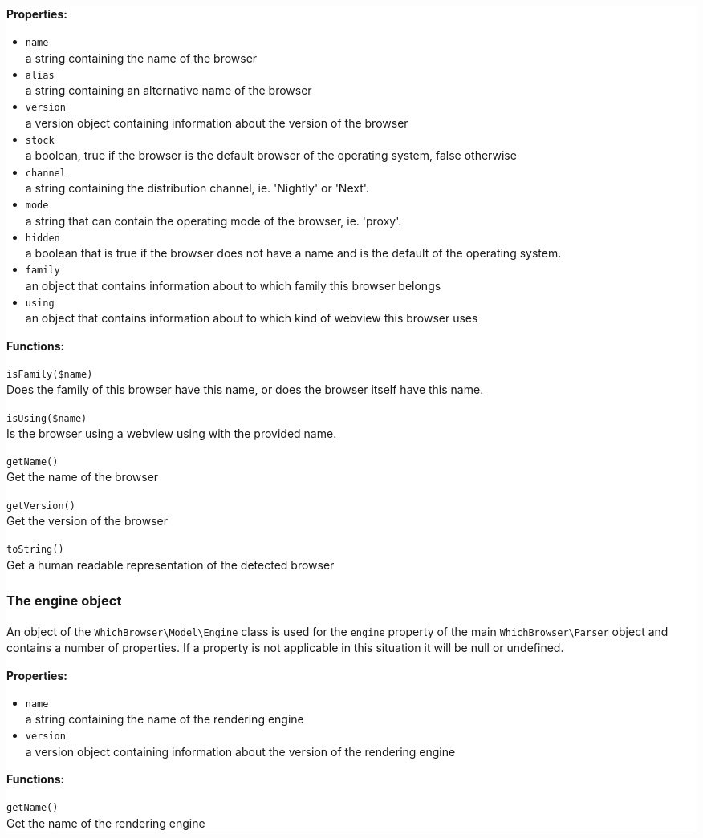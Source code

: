 **Properties:**

* `name`  
  a string containing the name of the browser
* `alias`  
  a string containing an alternative name of the browser
* `version`  
  a version object containing information about the version of the browser
* `stock`  
  a boolean, true if the browser is the default browser of the operating system, false otherwise
* `channel`  
  a string containing the distribution channel, ie. 'Nightly' or 'Next'.
* `mode`  
  a string that can contain the operating mode of the browser, ie. 'proxy'.
* `hidden`  
  a boolean that is true if the browser does not have a name and is the default of the operating system.
* `family`  
  an object that contains information about to which family this browser belongs
* `using`  
  an object that contains information about to which kind of webview this browser uses

**Functions:**

`isFamily($name)`  
Does the family of this browser have this name, or does the browser itself have this name.

`isUsing($name)`  
Is the browser using a webview using with the provided name.

`getName()`  
Get the name of the browser

`getVersion()`  
Get the version of the browser

`toString()`  
Get a human readable representation of the detected browser


### The engine object

An object of the `WhichBrowser\Model\Engine` class is used for the `engine` property of the main `WhichBrowser\Parser` object and contains a number of properties. If a property is not applicable in this situation it will be null or undefined.

**Properties:**

* `name`  
  a string containing the name of the rendering engine
* `version`  
  a version object containing information about the version of the rendering engine

**Functions:**

`getName()`  
Get the name of the rendering engine
